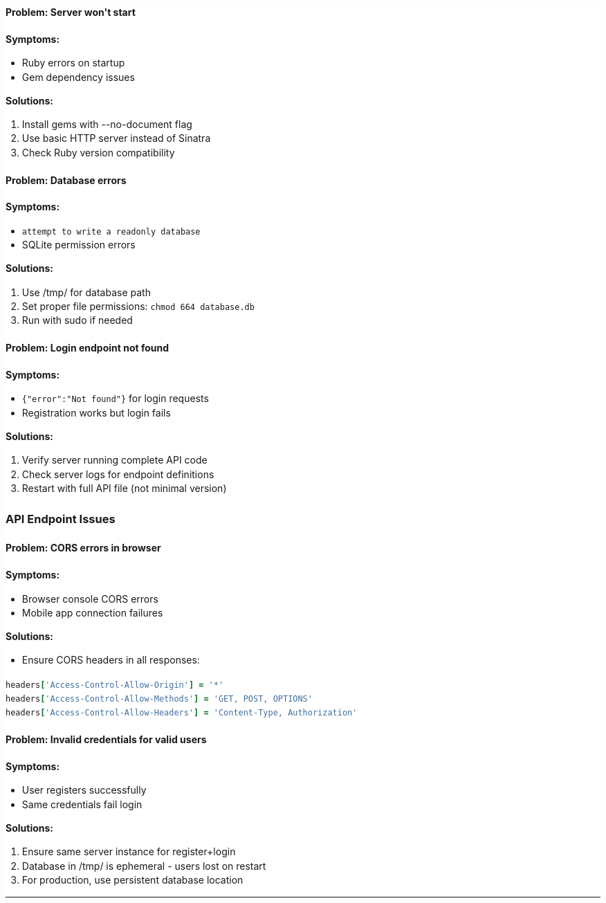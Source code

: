 #### **Problem:** Server won't start
**Symptoms:**
- Ruby errors on startup
- Gem dependency issues

**Solutions:**
1. Install gems with --no-document flag
2. Use basic HTTP server instead of Sinatra
3. Check Ruby version compatibility

#### **Problem:** Database errors
**Symptoms:**
- `attempt to write a readonly database`
- SQLite permission errors

**Solutions:**
1. Use /tmp/ for database path
2. Set proper file permissions: `chmod 664 database.db`
3. Run with sudo if needed

#### **Problem:** Login endpoint not found
**Symptoms:**
- `{"error":"Not found"}` for login requests
- Registration works but login fails

**Solutions:**
1. Verify server running complete API code
2. Check server logs for endpoint definitions
3. Restart with full API file (not minimal version)

### **API Endpoint Issues**

#### **Problem:** CORS errors in browser
**Symptoms:**
- Browser console CORS errors
- Mobile app connection failures

**Solutions:**
- Ensure CORS headers in all responses:
```ruby
headers['Access-Control-Allow-Origin'] = '*'
headers['Access-Control-Allow-Methods'] = 'GET, POST, OPTIONS'
headers['Access-Control-Allow-Headers'] = 'Content-Type, Authorization'
```

#### **Problem:** Invalid credentials for valid users
**Symptoms:**
- User registers successfully
- Same credentials fail login

**Solutions:**
1. Ensure same server instance for register+login
2. Database in /tmp/ is ephemeral - users lost on restart
3. For production, use persistent database location

---